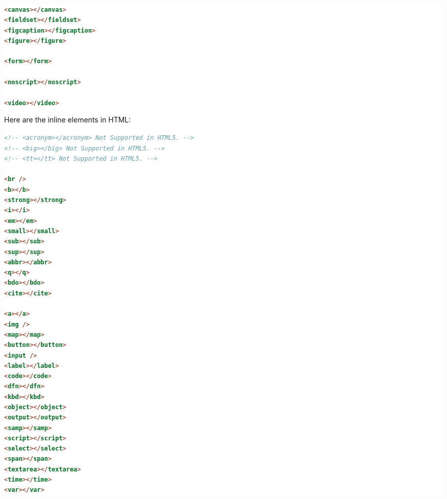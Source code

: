 ```html
<canvas></canvas>
<fieldset></fieldset>
<figcaption></figcaption>
<figure></figure>

<form></form>

<noscript></noscript>

<video></video>
```

Here are the inline elements in HTML:

```html
<!-- <acronym></acronym> Not Supported in HTML5. -->
<!-- <big></big> Not Supported in HTML5. -->
<!-- <tt></tt> Not Supported in HTML5. -->

<br />
<b></b>
<strong></strong>
<i></i>
<em></em>
<small></small>
<sub></sub>
<sup></sup>
<abbr></abbr>
<q></q>
<bdo></bdo>
<cite></cite>

<a></a>
<img />
<map></map>
<button></button>
<input />
<label></label>
<code></code>
<dfn></dfn>
<kbd></kbd>
<object></object>
<output></output>
<samp></samp>
<script></script>
<select></select>
<span></span>
<textarea></textarea>
<time></time>
<var></var>
```
